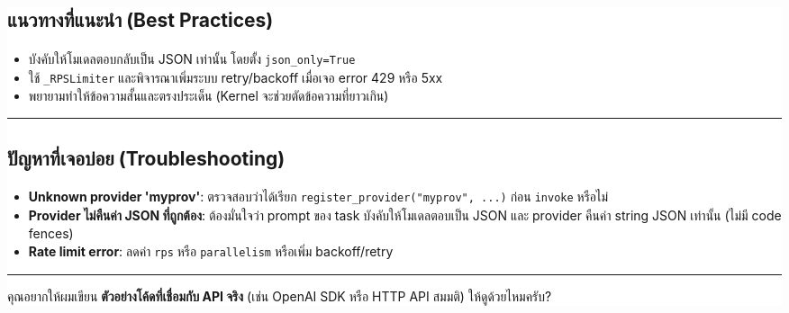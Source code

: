 
## แนวทางที่แนะนำ (Best Practices)

- บังคับให้โมเดลตอบกลับเป็น JSON เท่านั้น โดยตั้ง `json_only=True`
- ใช้ `_RPSLimiter` และพิจารณาเพิ่มระบบ retry/backoff เมื่อเจอ error 429 หรือ 5xx
- พยายามทำให้ข้อความสั้นและตรงประเด็น (Kernel จะช่วยตัดข้อความที่ยาวเกิน)

---

## ปัญหาที่เจอบ่อย (Troubleshooting)

- **Unknown provider 'myprov'**: ตรวจสอบว่าได้เรียก `register_provider("myprov", ...)` ก่อน `invoke` หรือไม่
- **Provider ไม่คืนค่า JSON ที่ถูกต้อง**: ต้องมั่นใจว่า prompt ของ task บังคับให้โมเดลตอบเป็น JSON และ provider คืนค่า string JSON เท่านั้น (ไม่มี code fences)
- **Rate limit error**: ลดค่า `rps` หรือ `parallelism` หรือเพิ่ม backoff/retry

---

คุณอยากให้ผมเขียน **ตัวอย่างโค้ดที่เชื่อมกับ API จริง** (เช่น OpenAI SDK หรือ HTTP API สมมติ) ให้ดูด้วยไหมครับ?
